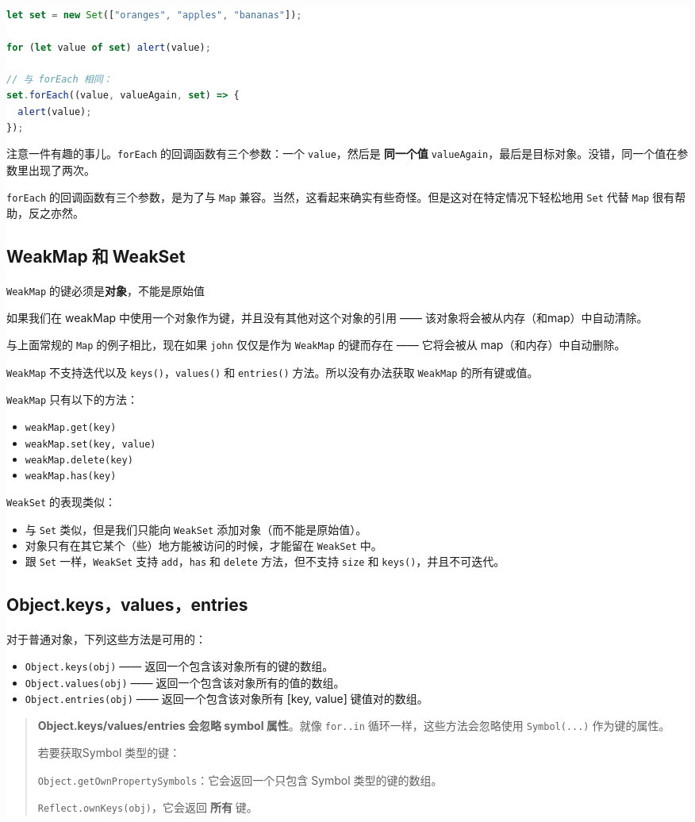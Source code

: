 ```javascript
let set = new Set(["oranges", "apples", "bananas"]);

for (let value of set) alert(value);

// 与 forEach 相同：
set.forEach((value, valueAgain, set) => {
  alert(value);
});
```

注意一件有趣的事儿。`forEach` 的回调函数有三个参数：一个 `value`，然后是 **同一个值** `valueAgain`，最后是目标对象。没错，同一个值在参数里出现了两次。

`forEach` 的回调函数有三个参数，是为了与 `Map` 兼容。当然，这看起来确实有些奇怪。但是这对在特定情况下轻松地用 `Set` 代替 `Map` 很有帮助，反之亦然。



## WeakMap 和 WeakSet

`WeakMap` 的键必须是**对象**，不能是原始值

如果我们在 weakMap 中使用一个对象作为键，并且没有其他对这个对象的引用 —— 该对象将会被从内存（和map）中自动清除。

与上面常规的 `Map` 的例子相比，现在如果 `john` 仅仅是作为 `WeakMap` 的键而存在 —— 它将会被从 map（和内存）中自动删除。

`WeakMap` 不支持迭代以及 `keys()`，`values()` 和 `entries()` 方法。所以没有办法获取 `WeakMap` 的所有键或值。

`WeakMap` 只有以下的方法：

- `weakMap.get(key)`
- `weakMap.set(key, value)`
- `weakMap.delete(key)`
- `weakMap.has(key)`



`WeakSet` 的表现类似：

- 与 `Set` 类似，但是我们只能向 `WeakSet` 添加对象（而不能是原始值）。
- 对象只有在其它某个（些）地方能被访问的时候，才能留在 `WeakSet` 中。
- 跟 `Set` 一样，`WeakSet` 支持 `add`，`has` 和 `delete` 方法，但不支持 `size` 和 `keys()`，并且不可迭代。



## Object.keys，values，entries

对于普通对象，下列这些方法是可用的：

- `Object.keys(obj)` —— 返回一个包含该对象所有的键的数组。
- `Object.values(obj)` —— 返回一个包含该对象所有的值的数组。
- `Object.entries(obj)` —— 返回一个包含该对象所有 [key, value] 键值对的数组。

> **Object.keys/values/entries 会忽略 symbol 属性**。就像 `for..in` 循环一样，这些方法会忽略使用 `Symbol(...)` 作为键的属性。
>
> 若要获取Symbol 类型的键：
>
> `Object.getOwnPropertySymbols`：它会返回一个只包含 Symbol 类型的键的数组。
>
> `Reflect.ownKeys(obj)`，它会返回 **所有** 键。

